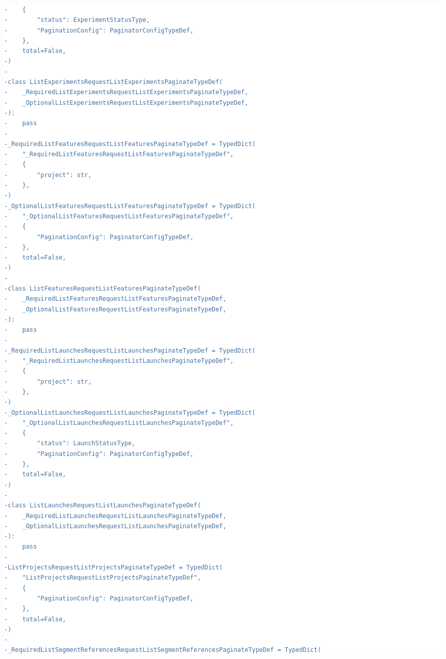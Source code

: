 ```diff
-    {
-        "status": ExperimentStatusType,
-        "PaginationConfig": PaginatorConfigTypeDef,
-    },
-    total=False,
-)
-
-class ListExperimentsRequestListExperimentsPaginateTypeDef(
-    _RequiredListExperimentsRequestListExperimentsPaginateTypeDef,
-    _OptionalListExperimentsRequestListExperimentsPaginateTypeDef,
-):
-    pass
-
-_RequiredListFeaturesRequestListFeaturesPaginateTypeDef = TypedDict(
-    "_RequiredListFeaturesRequestListFeaturesPaginateTypeDef",
-    {
-        "project": str,
-    },
-)
-_OptionalListFeaturesRequestListFeaturesPaginateTypeDef = TypedDict(
-    "_OptionalListFeaturesRequestListFeaturesPaginateTypeDef",
-    {
-        "PaginationConfig": PaginatorConfigTypeDef,
-    },
-    total=False,
-)
-
-class ListFeaturesRequestListFeaturesPaginateTypeDef(
-    _RequiredListFeaturesRequestListFeaturesPaginateTypeDef,
-    _OptionalListFeaturesRequestListFeaturesPaginateTypeDef,
-):
-    pass
-
-_RequiredListLaunchesRequestListLaunchesPaginateTypeDef = TypedDict(
-    "_RequiredListLaunchesRequestListLaunchesPaginateTypeDef",
-    {
-        "project": str,
-    },
-)
-_OptionalListLaunchesRequestListLaunchesPaginateTypeDef = TypedDict(
-    "_OptionalListLaunchesRequestListLaunchesPaginateTypeDef",
-    {
-        "status": LaunchStatusType,
-        "PaginationConfig": PaginatorConfigTypeDef,
-    },
-    total=False,
-)
-
-class ListLaunchesRequestListLaunchesPaginateTypeDef(
-    _RequiredListLaunchesRequestListLaunchesPaginateTypeDef,
-    _OptionalListLaunchesRequestListLaunchesPaginateTypeDef,
-):
-    pass
-
-ListProjectsRequestListProjectsPaginateTypeDef = TypedDict(
-    "ListProjectsRequestListProjectsPaginateTypeDef",
-    {
-        "PaginationConfig": PaginatorConfigTypeDef,
-    },
-    total=False,
-)
-
-_RequiredListSegmentReferencesRequestListSegmentReferencesPaginateTypeDef = TypedDict(
```